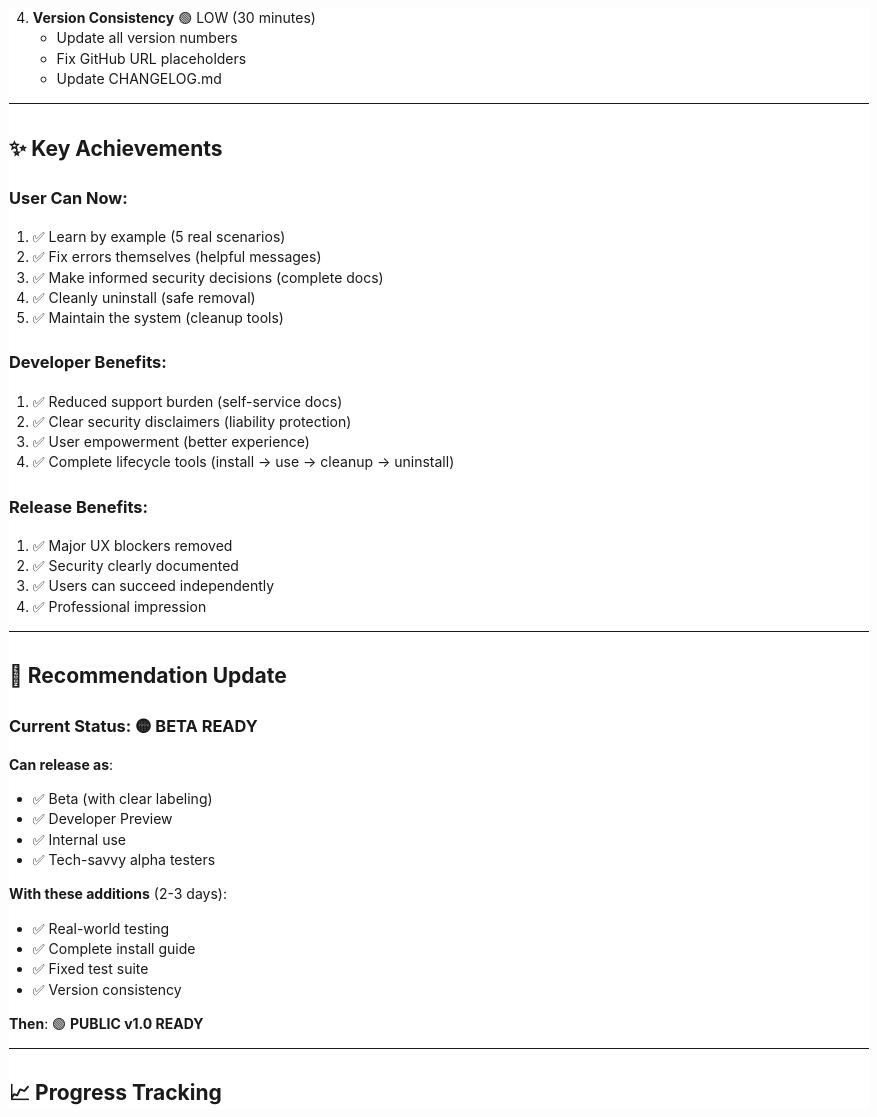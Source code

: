 4. **Version Consistency** 🟢 LOW (30 minutes)
   - Update all version numbers
   - Fix GitHub URL placeholders
   - Update CHANGELOG.md

---

## ✨ **Key Achievements**

### **User Can Now**:
1. ✅ Learn by example (5 real scenarios)
2. ✅ Fix errors themselves (helpful messages)
3. ✅ Make informed security decisions (complete docs)
4. ✅ Cleanly uninstall (safe removal)
5. ✅ Maintain the system (cleanup tools)

### **Developer Benefits**:
1. ✅ Reduced support burden (self-service docs)
2. ✅ Clear security disclaimers (liability protection)
3. ✅ User empowerment (better experience)
4. ✅ Complete lifecycle tools (install → use → cleanup → uninstall)

### **Release Benefits**:
1. ✅ Major UX blockers removed
2. ✅ Security clearly documented
3. ✅ Users can succeed independently
4. ✅ Professional impression

---

## 🚀 **Recommendation Update**

### **Current Status**: 🟡 **BETA READY**

**Can release as**:
- ✅ Beta (with clear labeling)
- ✅ Developer Preview
- ✅ Internal use
- ✅ Tech-savvy alpha testers

**With these additions** (2-3 days):
- ✅ Real-world testing
- ✅ Complete install guide
- ✅ Fixed test suite
- ✅ Version consistency

**Then**: 🟢 **PUBLIC v1.0 READY**

---

## 📈 **Progress Tracking**
